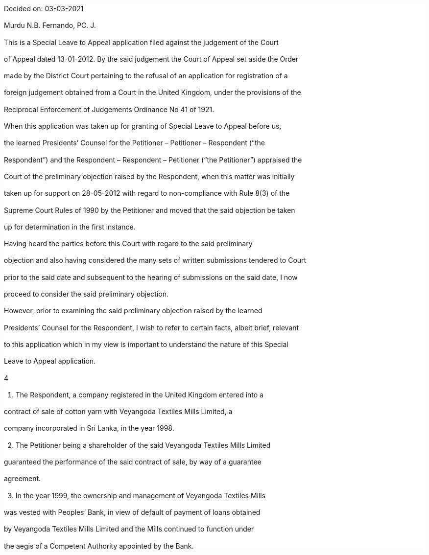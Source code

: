 Decided on: 03-03-2021

Murdu N.B. Fernando, PC. J.

This is a Special Leave to Appeal application filed against the judgement of the Court

of Appeal dated 13-01-2012. By the said judgement the Court of Appeal set aside the Order

made by the District Court pertaining to the refusal of an application for registration of a

foreign judgement obtained from a Court in the United Kingdom, under the provisions of the

Reciprocal Enforcement of Judgements Ordinance No 41 of 1921.

When this application was taken up for granting of Special Leave to Appeal before us,

the learned Presidents’ Counsel for the Petitioner – Petitioner – Respondent (“the

Respondent”) and the Respondent – Respondent – Petitioner (“the Petitioner”) appraised the

Court of the preliminary objection raised by the Respondent, when this matter was initially

taken up for support on 28-05-2012 with regard to non-compliance with Rule 8(3) of the

Supreme Court Rules of 1990 by the Petitioner and moved that the said objection be taken

up for determination in the first instance.

Having heard the parties before this Court with regard to the said preliminary

objection and also having considered the many sets of written submissions tendered to Court

prior to the said date and subsequent to the hearing of submissions on the said date, I now

proceed to consider the said preliminary objection.

However, prior to examining the said preliminary objection raised by the learned

Presidents’ Counsel for the Respondent, I wish to refer to certain facts, albeit brief, relevant

to this application which in my view is important to understand the nature of this Special

Leave to Appeal application.

4

01. The Respondent, a company registered in the United Kingdom entered into a

contract of sale of cotton yarn with Veyangoda Textiles Mills Limited, a

company incorporated in Sri Lanka, in the year 1998.

02. The Petitioner being a shareholder of the said Veyangoda Textiles Mills Limited

guaranteed the performance of the said contract of sale, by way of a guarantee

agreement.

03. In the year 1999, the ownership and management of Veyangoda Textiles Mills

was vested with Peoples’ Bank, in view of default of payment of loans obtained

by Veyangoda Textiles Mills Limited and the Mills continued to function under

the aegis of a Competent Authority appointed by the Bank.
